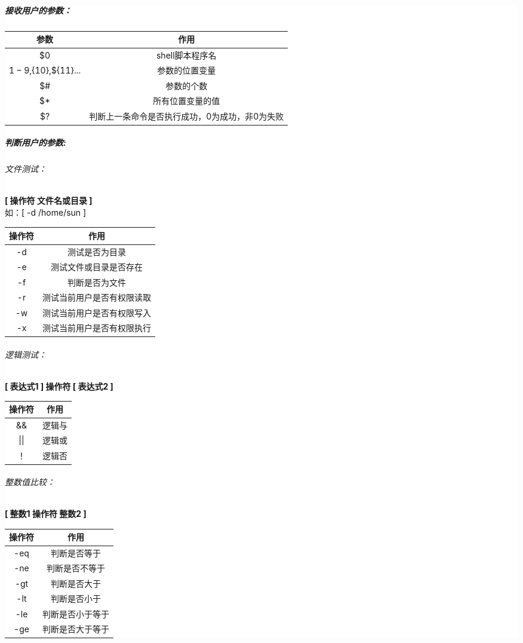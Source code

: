 
##### 接收用户的参数：
|参数  |作用  |
|:------:|:------:|
|$0                          |shell脚本程序名|
|$1-9,$\{10\},$\{11\}\.\.\.  |参数的位置变量|
|$#                          |参数的个数|
|$*                          |所有位置变量的值|
|$?                          |判断上一条命令是否执行成功，0为成功，非0为失败|


##### 判断用户的参数:

###### 文件测试：
**[ 操作符 文件名或目录 ]**  
如：[ -d /home/sun ]

|操作符  |作用    |
|:------:|:------:|
|-d      |测试是否为目录|
|-e      |测试文件或目录是否存在|
|-f      |判断是否为文件|
|-r      |测试当前用户是否有权限读取|
|-w      |测试当前用户是否有权限写入|
|-x      |测试当前用户是否有权限执行|

###### 逻辑测试：
**[ 表达式1 ] 操作符 [ 表达式2 ]**

|操作符  |作用    |
|:------:|:------:|
|&&           |逻辑与|
|&#124;&#124; |逻辑或|
|！           |逻辑否|

###### 整数值比较：
**[ 整数1 操作符 整数2 ]**

|操作符  |作用    |
|:------:|:------:|
|-eq     |判断是否等于|
|-ne     |判断是否不等于|
|-gt     |判断是否大于|
|-lt     |判断是否小于|
|-le     |判断是否小于等于|
|-ge     |判断是否大于等于|
